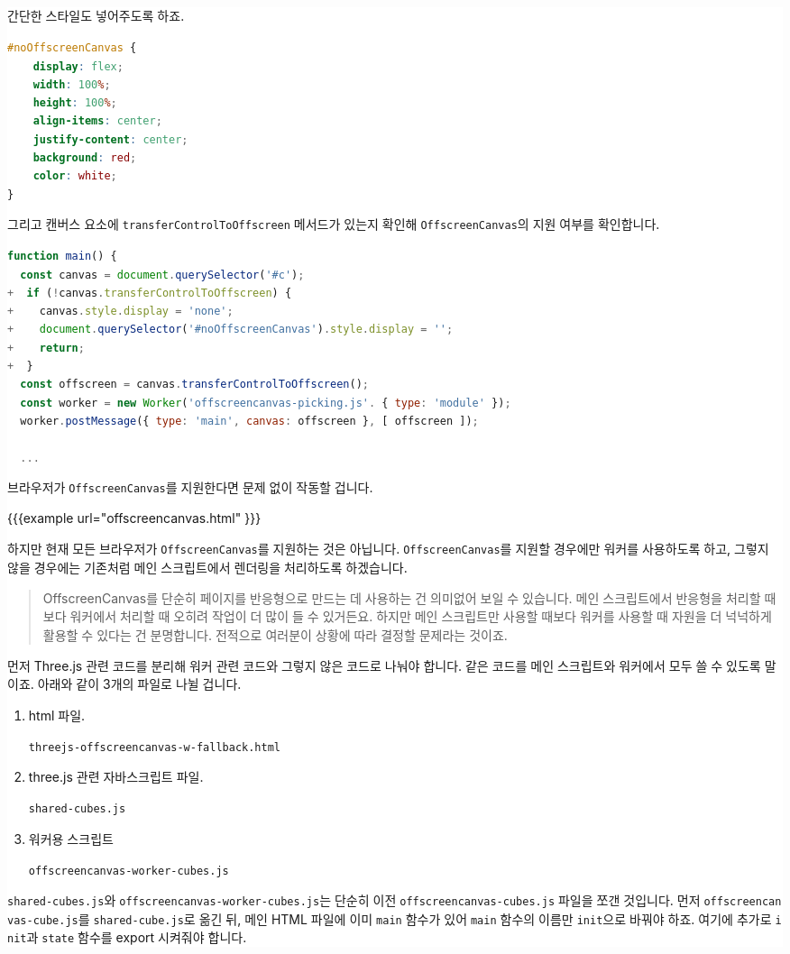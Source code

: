 간단한 스타일도 넣어주도록 하죠.

```css
#noOffscreenCanvas {
    display: flex;
    width: 100%;
    height: 100%;
    align-items: center;
    justify-content: center;
    background: red;
    color: white;
}
```

그리고 캔버스 요소에 `transferControlToOffscreen` 메서드가 있는지 확인해 `OffscreenCanvas`의 지원 여부를 확인합니다.

```js
function main() {
  const canvas = document.querySelector('#c');
+  if (!canvas.transferControlToOffscreen) {
+    canvas.style.display = 'none';
+    document.querySelector('#noOffscreenCanvas').style.display = '';
+    return;
+  }
  const offscreen = canvas.transferControlToOffscreen();
  const worker = new Worker('offscreencanvas-picking.js'. { type: 'module' });
  worker.postMessage({ type: 'main', canvas: offscreen }, [ offscreen ]);

  ...
```

브라우저가 `OffscreenCanvas`를 지원한다면 문제 없이 작동할 겁니다.

{{{example url="offscreencanvas.html" }}}

하지만 현재 모든 브라우저가 `OffscreenCanvas`를 지원하는 것은 아닙니다. `OffscreenCanvas`를 지원할 경우에만 워커를 사용하도록 하고, 그렇지 않을 경우에는 기존처럼 메인 스크립트에서 렌더링을 처리하도록 하겠습니다.

> OffscreenCanvas를 단순히 페이지를 반응형으로 만드는 데 사용하는 건 의미없어 보일 수 있습니다. 메인 스크립트에서 반응형을 처리할 때보다 워커에서 처리할 때 오히려 작업이 더 많이 들 수 있거든요. 하지만 메인 스크립트만 사용할 때보다 워커를 사용할 때 자원을 더 넉넉하게 활용할 수 있다는 건 분명합니다. 전적으로 여러분이 상황에 따라 결정할 문제라는 것이죠.

먼저 Three.js 관련 코드를 분리해 워커 관련 코드와 그렇지 않은 코드로 나눠야 합니다. 같은 코드를 메인 스크립트와 워커에서 모두 쓸 수 있도록 말이죠. 아래와 같이 3개의 파일로 나뉠 겁니다.

1. html 파일.

   `threejs-offscreencanvas-w-fallback.html`

2. three.js 관련 자바스크립트 파일.

   `shared-cubes.js`

3. 워커용 스크립트

   `offscreencanvas-worker-cubes.js`

`shared-cubes.js`와 `offscreencanvas-worker-cubes.js`는 단순히 이전 `offscreencanvas-cubes.js` 파일을 쪼갠 것입니다. 먼저 `offscreencanvas-cube.js`를 `shared-cube.js`로 옮긴 뒤, 메인 HTML 파일에 이미 `main` 함수가 있어 `main` 함수의 이름만 `init`으로 바꿔야 하죠. 여기에 추가로 `init`과 `state` 함수를 export 시켜줘야 합니다.
